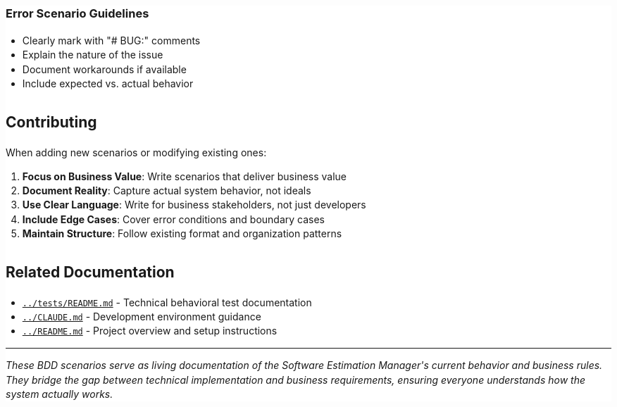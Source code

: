 ### Error Scenario Guidelines
- Clearly mark with "# BUG:" comments
- Explain the nature of the issue
- Document workarounds if available
- Include expected vs. actual behavior

## Contributing

When adding new scenarios or modifying existing ones:

1. **Focus on Business Value**: Write scenarios that deliver business value
2. **Document Reality**: Capture actual system behavior, not ideals
3. **Use Clear Language**: Write for business stakeholders, not just developers
4. **Include Edge Cases**: Cover error conditions and boundary cases
5. **Maintain Structure**: Follow existing format and organization patterns

## Related Documentation

- [`../tests/README.md`](../tests/README.md) - Technical behavioral test documentation
- [`../CLAUDE.md`](../CLAUDE.md) - Development environment guidance
- [`../README.md`](../README.md) - Project overview and setup instructions

---

*These BDD scenarios serve as living documentation of the Software Estimation Manager's current behavior and business rules. They bridge the gap between technical implementation and business requirements, ensuring everyone understands how the system actually works.*